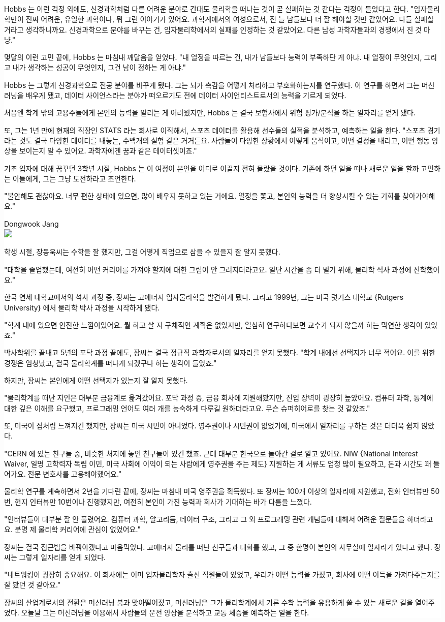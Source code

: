 Hobbs 는 이런 걱정 외에도, 신경과학처럼 다른 어려운 분야로 간대도 물리학을 떠나는 것이 곧 실패하는 것 같다는 걱정이 들었다고 한다. "입자물리학만이 진짜 어려운, 유일한 과학이다, 뭐 그런 이야기가 있어요. 과학계에서의 여성으로서, 전 늘 남들보다 더 잘 해야할 것만 같았어요. 다들 실패할 거라고 생각하니까요. 신경과학으로 분야를 바꾸는 건, 입자물리학에서의 실패를 인정하는 것 같았어요. 다른 남성 과학자들과의 경쟁에서 진 것 마냥."

몇달의 이런 고민 끝에, Hobbs 는 마침내 깨달음을 얻었다. "내 열정을 따르는 건, 내가 남들보다 능력이 부족하단 게 아냐. 내 열정이 무엇인지, 그리고 내가 생각하는 성공이 무엇인지, 그건 남이 정하는 게 아냐."

Hobbs 는 그렇게 신경과학으로 전공 분야를 바꾸게 됐다.  그는 뇌가 촉감을 어떻게 처리하고 부호화하는지를 연구했다. 이 연구를 하면서 그는 머신러닝을 배우게 됐고, 데이터 사이언스라는 분야가 떠오르기도 전에 데이터 사이언티스트로서의 능력을 기르게 되었다.

처음엔 학계 밖의 고용주들에게 본인의 능력을 알리는 게 어려웠지만, Hobbs 는 결국 보험사에서 위험 평가/분석을 하는 일자리를 얻게 됐다.

또, 그는 1년 만에 현재의 직장인 STATS 라는 회사로 이직해서, 스포츠 데이터를 활용해 선수들의 실적을 분석하고, 예측하는 일을 한다. "스포츠 경기라는 것도 결국 다양한 데이터를 내놓는, 수백개의 실험 같은 거거든요. 사람들이 다양한 상황에서 어떻게 움직이고, 어떤 결정을 내리고, 어떤 행동 양상을 보이는지 알 수 있어요. 과학자에겐 꿈과 같은 데이터셋이죠."

기초 입자에 대해 꿈꾸던 3학년 시절, Hobbs 는 이 여정이 본인을 어디로 이끌지 전혀 몰랐을 것이다. 기존에 하던 일을 떠나 새로운 일을 할까 고민하는 이들에게, 그는 그냥 도전하라고 조언한다.

"불안해도 괜찮아요. 너무 편한 상태에 있으면, 많이 배우지 못하고 있는 거에요. 열정을 쫓고, 본인의 능력을 더 향상시킬 수 있는 기회를 찾아가야해요."

<div class="post-h">Dongwook Jang</div>

<img src="{{ site.base }}assets/img/posts/2019-05-21-Dongwook-Jang.jpg" class="post-subimg"/>

학생 시절, 장동욱씨는 수학을 잘 했지만, 그걸 어떻게 직업으로 삼을 수 있을지 잘 알지 못했다.

"대학을 졸업했는데, 여전히 어떤 커리어를 가져야 할지에 대한 그림이 안 그려지더라고요. 일단 시간을 좀 더 벌기 위해, 물리학 석사 과정에 진학했어요."

한국 연세 대학교에서의 석사 과정 중, 장씨는 고에너지 입자물리학을 발견하게 됐다. 그리고 1999년, 그는 미국 럿거스 대학교 {Rutgers University} 에서 물리학 박사 과정을 시작하게 됐다.

"학계 내에 있으면 안전한 느낌이었어요. 뭘 하고 살 지 구체적인 계획은 없었지만, 열심히 연구하다보면 교수가 되지 않을까 하는 막연한 생각이 있었죠."

박사학위를 끝내고 5년의 포닥 과정 끝에도, 장씨는 결국 정규직 과학자로서의 일자리를 얻지 못했다. "학계 내에선 선택지가 너무 적어요. 이를 위한 경쟁은 엄청났고, 결국 물리학계를 떠나게 되겠구나 하는 생각이 들었죠."

하지만, 장씨는 본인에게 어떤 선택지가 있는지 잘 알지 못했다.

"물리학계를 떠난 지인은 대부분 금융계로 옮겨갔어요. 포닥 과정 중, 금융 회사에 지원해봤지만, 진입 장벽이 굉장히 높았어요. 컴퓨터 과학, 통계에 대한 깊은 이해를 요구했고, 프로그래밍 언어도 여러 개를 능숙하게 다루길 원하더라고요. 무슨 슈퍼히어로를 찾는 것 같았죠."

또, 미국이 집처럼 느껴지긴 했지만, 장씨는 미국 시민이 아니었다. 영주권이나 시민권이 없었기에, 미국에서 일자리를 구하는 것은 더더욱 쉽지 않았다.

"CERN 에 있는 친구들 중, 비슷한 처지에 놓인 친구들이 있긴 했죠. 근데 대부분 한국으로 돌아간 걸로 알고 있어요. NIW {National Interest Waiver, 일명 고학력자 독립 이민, 미국 사회에 이익이 되는 사람에게 영주권을 주는 제도} 지원하는 게 서류도 엄청 많이 필요하고, 돈과 시간도 꽤 들어가요. 전문 변호사를 고용해야했어요."

물리학 연구를 계속하면서 2년을 기다린 끝에, 장씨는 마침내 미국 영주권을 획득했다. 또 장씨는 100개 이상의 일자리에 지원했고, 전화 인터뷰만 50번, 현지 인터뷰만 10번이나 진행했지만, 여전히 본인이 가진 능력과 회사가 기대하는 바가 다름을 느꼈다.

"인터뷰들이 대부분 잘 안 풀렸어요. 컴퓨터 과학, 알고리듬, 데이터 구조, 그리고 그 외 프로그래밍 관련 개념들에 대해서 어려운 질문들을 하더라고요. 분명 제 물리학 커리어에 관심이 없었어요."

장씨는 결국 접근법을 바꿔야겠다고 마음먹었다. 고에너지 물리를 떠난 친구들과 대화를 했고, 그 중 한명이 본인의 사무실에 일자리가 있다고 했다. 장씨는 그렇게 일자리를 얻게 되었다.

"네트워킹이 굉장히 중요해요. 이 회사에는 이미 입자물리학자 출신 직원들이 있었고, 우리가 어떤 능력을 가졌고, 회사에 어떤 이득을 가져다주는지를 잘 봤던 것 같아요."

장씨의 산업계로서의 전환은 머신러닝 붐과 맞아떨어졌고, 머신러닝은 그가 물리학계에서 기른 수학 능력을 유용하게 쓸 수 있는 새로운 길을 열어주었다. 오늘날 그는 머신러닝을 이용해서 사람들의 운전 양상을 분석하고 교통 체증을 예측하는 일을 한다.
